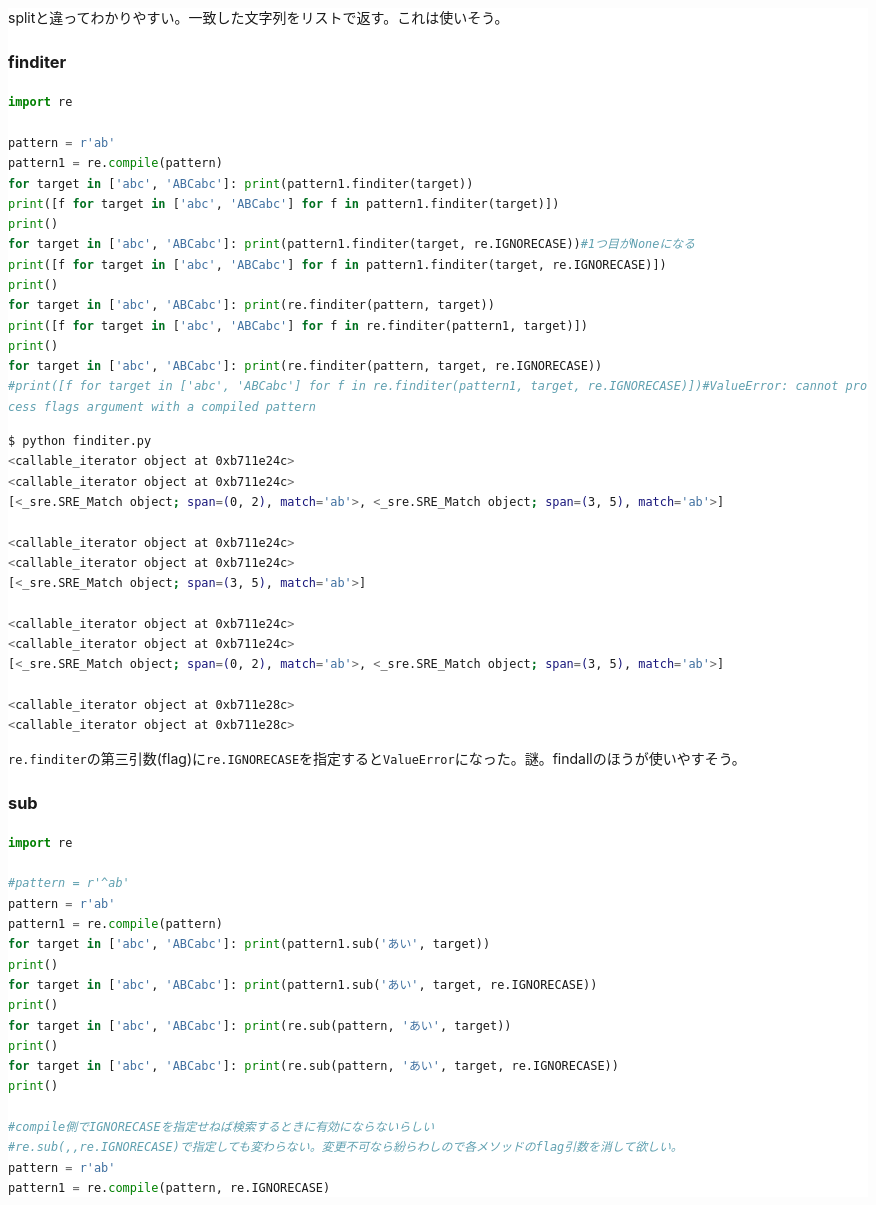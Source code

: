 splitと違ってわかりやすい。一致した文字列をリストで返す。これは使いそう。

### finditer

```python
import re

pattern = r'ab'
pattern1 = re.compile(pattern)
for target in ['abc', 'ABCabc']: print(pattern1.finditer(target))
print([f for target in ['abc', 'ABCabc'] for f in pattern1.finditer(target)])
print()
for target in ['abc', 'ABCabc']: print(pattern1.finditer(target, re.IGNORECASE))#1つ目がNoneになる
print([f for target in ['abc', 'ABCabc'] for f in pattern1.finditer(target, re.IGNORECASE)])
print()
for target in ['abc', 'ABCabc']: print(re.finditer(pattern, target))
print([f for target in ['abc', 'ABCabc'] for f in re.finditer(pattern1, target)])
print()
for target in ['abc', 'ABCabc']: print(re.finditer(pattern, target, re.IGNORECASE))
#print([f for target in ['abc', 'ABCabc'] for f in re.finditer(pattern1, target, re.IGNORECASE)])#ValueError: cannot process flags argument with a compiled pattern
```
```sh
$ python finditer.py 
<callable_iterator object at 0xb711e24c>
<callable_iterator object at 0xb711e24c>
[<_sre.SRE_Match object; span=(0, 2), match='ab'>, <_sre.SRE_Match object; span=(3, 5), match='ab'>]

<callable_iterator object at 0xb711e24c>
<callable_iterator object at 0xb711e24c>
[<_sre.SRE_Match object; span=(3, 5), match='ab'>]

<callable_iterator object at 0xb711e24c>
<callable_iterator object at 0xb711e24c>
[<_sre.SRE_Match object; span=(0, 2), match='ab'>, <_sre.SRE_Match object; span=(3, 5), match='ab'>]

<callable_iterator object at 0xb711e28c>
<callable_iterator object at 0xb711e28c>
```

`re.finditer`の第三引数(flag)に`re.IGNORECASE`を指定すると`ValueError`になった。謎。findallのほうが使いやすそう。

### sub

```python
import re

#pattern = r'^ab'
pattern = r'ab'
pattern1 = re.compile(pattern)
for target in ['abc', 'ABCabc']: print(pattern1.sub('あい', target))
print()
for target in ['abc', 'ABCabc']: print(pattern1.sub('あい', target, re.IGNORECASE))
print()
for target in ['abc', 'ABCabc']: print(re.sub(pattern, 'あい', target))
print()
for target in ['abc', 'ABCabc']: print(re.sub(pattern, 'あい', target, re.IGNORECASE))
print()

#compile側でIGNORECASEを指定せねば検索するときに有効にならないらしい
#re.sub(,,re.IGNORECASE)で指定しても変わらない。変更不可なら紛らわしので各メソッドのflag引数を消して欲しい。
pattern = r'ab'
pattern1 = re.compile(pattern, re.IGNORECASE)
```
